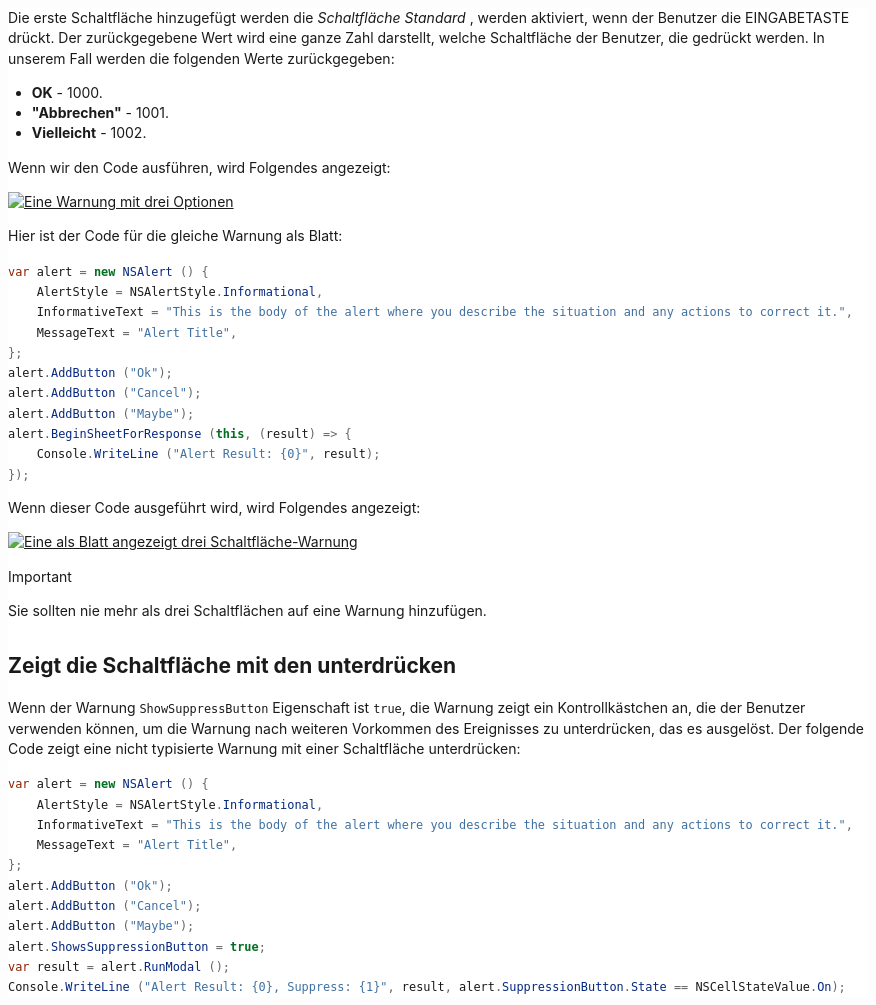 Die erste Schaltfläche hinzugefügt werden die _Schaltfläche Standard_ , werden aktiviert, wenn der Benutzer die EINGABETASTE drückt. Der zurückgegebene Wert wird eine ganze Zahl darstellt, welche Schaltfläche der Benutzer, die gedrückt werden. In unserem Fall werden die folgenden Werte zurückgegeben:

- **OK** - 1000.
- **"Abbrechen"** - 1001.
- **Vielleicht** - 1002.

Wenn wir den Code ausführen, wird Folgendes angezeigt:

[![](alert-images/alert04.png "Eine Warnung mit drei Optionen")](alert-images/alert04.png#lightbox)

Hier ist der Code für die gleiche Warnung als Blatt:

```csharp
var alert = new NSAlert () {
    AlertStyle = NSAlertStyle.Informational,
    InformativeText = "This is the body of the alert where you describe the situation and any actions to correct it.",
    MessageText = "Alert Title",
};
alert.AddButton ("Ok");
alert.AddButton ("Cancel");
alert.AddButton ("Maybe");
alert.BeginSheetForResponse (this, (result) => {
    Console.WriteLine ("Alert Result: {0}", result);
});
```
Wenn dieser Code ausgeführt wird, wird Folgendes angezeigt:

[![](alert-images/alert05.png "Eine als Blatt angezeigt drei Schaltfläche-Warnung")](alert-images/alert05.png#lightbox)

> [!IMPORTANT]
> Sie sollten nie mehr als drei Schaltflächen auf eine Warnung hinzufügen.

<a name="Showing_the_Suppress_Button" />

## <a name="showing-the-suppress-button"></a>Zeigt die Schaltfläche mit den unterdrücken

Wenn der Warnung `ShowSuppressButton` Eigenschaft ist `true`, die Warnung zeigt ein Kontrollkästchen an, die der Benutzer verwenden können, um die Warnung nach weiteren Vorkommen des Ereignisses zu unterdrücken, das es ausgelöst. Der folgende Code zeigt eine nicht typisierte Warnung mit einer Schaltfläche unterdrücken:

```csharp
var alert = new NSAlert () {
    AlertStyle = NSAlertStyle.Informational,
    InformativeText = "This is the body of the alert where you describe the situation and any actions to correct it.",
    MessageText = "Alert Title",
};
alert.AddButton ("Ok");
alert.AddButton ("Cancel");
alert.AddButton ("Maybe");
alert.ShowsSuppressionButton = true;
var result = alert.RunModal ();
Console.WriteLine ("Alert Result: {0}, Suppress: {1}", result, alert.SuppressionButton.State == NSCellStateValue.On);
```
